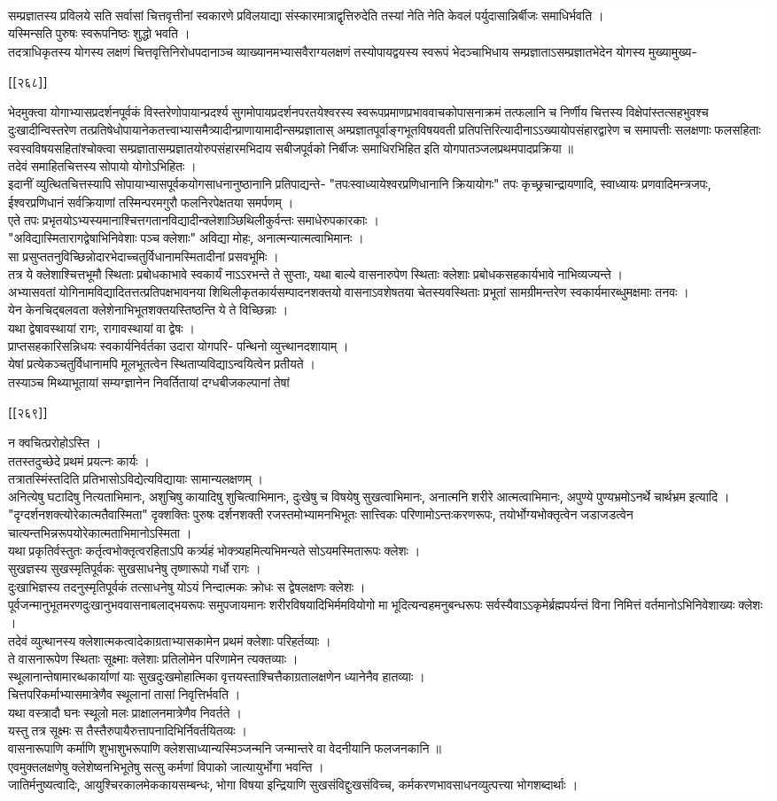 सम्प्रज्ञातस्य प्रविलये सति सर्वासां चित्तवृत्तीनां स्वकारणे प्रविलयाद्या संस्कारमात्राद्वृत्तिरुदेति तस्यां नेति नेति केवलं पर्युदासान्निर्बीजः समाधिर्भवति ।  
यस्मिन्सति पुरुषः स्वरूपनिष्ठः शुद्धो भवति ।  
तदत्राधिकृतस्य योगस्य लक्षणं चित्तवृत्तिनिरोधपदानाञ्च व्याख्यानमभ्यासवैराग्यलक्षणं तस्योपायद्वयस्य स्वरूपं भेदञ्चाभिधाय सम्प्रज्ञाताऽसम्प्रज्ञातभेदेन योगस्य मुख्यामुख्य-

[[२६८]]

भेदमुक्त्वा योगाभ्यासप्रदर्शनपूर्वकं विस्तरेणोपायान्प्रदर्श्य सुगमोपायप्रदर्शनपरतयेश्वरस्य स्वरूपप्रमाणप्रभाववाचकोपासनाक्रमं तत्फलानि च निर्णीय चित्तस्य विक्षेपांस्तत्सहभुवश्च दुःखादीन्विस्तरेण तत्प्रतिषेधोपायानेकतत्त्वाभ्यासमैत्र्यादीन्प्राणायामादीन्सम्प्रज्ञातास् अम्प्रज्ञातपूर्वाङ्गभूतविषयवती प्रतिपत्तिरित्यादीनाऽऽख्यायोपसंहारद्वारेण च समापत्तीः सलक्षणाः फलसहिताः स्वस्वविषयसहितांश्चोक्त्वा सम्प्रज्ञातासम्प्रज्ञातयोरुपसंहारमभिदाय सबीजपूर्वको निर्बीजः समाधिरभिहित इति योगपातञ्जलप्रथमपादप्रक्रिया ॥  
तदेवं समाहितचित्तस्य सोपायो योगोऽभिहितः ।  
इदानीं व्युत्थितचित्तस्यापि सोपायाभ्यासपूर्वकयोगसाधनानुष्ठानानि प्रतिपाद्यन्ते- "तपःस्वाध्यायेश्वरप्रणिधानानि क्रियायोगः" तपः कृच्छ्रचान्द्रायणादि, स्वाध्यायः प्रणवादिमन्त्रजपः, ईश्वरप्रणिधानं सर्वक्रियाणां तस्मिन्परमगुरौ फलनिरपेक्षतया समर्पणम् ।  
एते तपः प्रभृतयोऽभ्यस्यमानाश्चित्तगतानविद्यादीन्क्लेशाञ्छिथिलीकुर्वन्तः समाधेरुपकारकाः ।  
"अविद्यास्मितारागद्वेषाभिनिवेशाः पञ्च क्लेशाः" अविद्या मोहः, अनात्मन्यात्मत्वाभिमानः ।  
सा प्रसुप्ततनुविच्छिन्नोदारभेदाच्चतुर्विधानामस्मितादीनां प्रसवभूमिः ।   
तत्र ये क्लेशाश्चित्तभूमौ स्थिताः प्रबोधकाभावे स्वकार्यं नाऽऽरभन्ते ते सुप्ताः, यथा बाल्ये वासनारुपेण स्थिताः क्लेशाः प्रबोधकसहकार्यभावे नाभिव्यज्यन्ते ।  
अभ्यासवतां योगिनामविद्यादितत्तत्प्रतिपक्षभावनया शिथिलीकृतकार्यसम्पादनशक्तयो वासनाऽवशेषतया चेतस्यवस्थिताः प्रभूतां सामग्रीमन्तरेण स्वकार्यमारब्धुमक्षमाः तनवः ।  
येन केनचिद्बलवता क्लेशेनाभिभूतशक्तयस्तिष्ठन्ति ये ते विच्छिन्नाः ।  
यथा द्वेषावस्थायां रागः, रागावस्थायां वा द्वेषः ।   
प्राप्तसहकारिसन्निधयः स्वकार्यनिर्वर्तका उदारा योगपरि- पन्थिनो व्युत्त्थानदशायाम् ।  
येषां प्रत्येकञ्चतुर्विधानामपि मूलभूतत्वेन स्थिताप्यविद्याऽन्वयित्वेन प्रतीयते ।  
तस्याञ्च मिथ्याभूतायां सम्यग्ज्ञानेन निवर्तितायां दग्धबीजकल्पानां तेषां

[[२६९]]

न क्वचित्प्ररोहोऽस्ति ।  
ततस्तदुच्छेदे प्रथमं प्रयत्नः कार्यः ।   
तत्रातस्मिंस्तदिति प्रतिभासोऽविद्येत्यविद्यायाः सामान्यलक्षणम् ।   
अनित्येषु घटादिषु नित्यताभिमानः, अशुचिषु कायादिषु शुचित्वाभिमानः, दुःखेषु च विषयेषु सुखत्वाभिमानः, अनात्मनि शरीरे आत्मत्वाभिमानः, अपुण्ये पुण्यभ्रमोऽनर्थे चार्थभ्रम इत्यादि ।   
"दृग्दर्शनशक्त्योरेकात्मतैवास्मिता" दृक्शक्तिः पुरुषः दर्शनशक्ती रजस्तमोभ्यामनभिभूतः सात्त्विकः परिणामोऽन्तःकरणरूपः, तयोर्भोग्यभोक्तृत्वेन जडाजडत्वेन चात्यन्तभिन्नरूपयोरेकात्मताभिमानोऽस्मिता ।  
यथा प्रकृतिर्वस्तुतः कर्तृत्वभोक्तृत्वरहिताऽपि कर्त्र्यहं भोक्त्र्यहमित्यभिमन्यते सोऽयमस्मितारूपः क्लेशः ।  
सुखज्ञस्य सुखस्मृतिपूर्वकः सुखसाधनेषु तृष्णारूपो गर्धो रागः ।  
दुःखाभिज्ञस्य तदनुस्मृतिपूर्वकं तत्साधनेषु योऽयं निन्दात्मकः क्रोधः स द्वेषलक्षणः क्लेशः ।   
पूर्वजन्मानुभूतमरणदुःखानुभववासनाबलाद्भयरूपः समुपजायमानः शरीरविषयादिभिर्ममवियोगो मा भूदित्यन्वहमनुबन्धरूपः सर्वस्यैवाऽऽकृमेर्ब्रह्मपर्यन्तं विना निमित्तं वर्तमानोऽभिनिवेशाख्यः क्लेशः ।  
तदेवं व्युत्थानस्य क्लेशात्मकत्वादेकाग्रताभ्यासकामेन प्रथमं क्लेशाः परिहर्तव्याः ।  
ते वासनारूपेण स्थिताः सूक्ष्माः क्लेशाः प्रतिलोमेन परिणामेन त्यक्तव्याः ।  
स्थूलानान्तेषामारब्धकार्याणां याः सुखदुःखमोहात्मिका वृत्तयस्ताश्चित्तैकाग्रतालक्षणेन ध्यानेनैव हातव्याः ।  
चित्तपरिकर्माभ्यासमात्रेणैव स्थूलानां तासां निवृत्तिर्भवति ।  
यथा वस्त्रादौ घनः स्थूलो मलः प्राक्षालनमात्रेणैव निवर्तते ।  
यस्तु तत्र सूक्ष्मः स तैस्तैरुपायैरुत्तापनादिभिर्निवर्तयितव्यः ।  
वासनारूपाणि कर्माणि शुभाशुभरूपाणि क्लेशसाध्यान्यस्मिञ्जन्मनि जन्मान्तरे वा वेदनीयानि फलजनकानि ॥  
एवमुक्तलक्षणेषु क्लेशेष्वनभिभूतेषु सत्सु कर्मणां विपाको जात्यायुर्भोगा भवन्ति ।  
जातिर्मनुष्यत्वादिः, आयुश्चिरकालमेककायसम्बन्धः, भोगा विषया इन्द्रियाणि सुखसंविद्दुःखसंविच्च, कर्मकरणभावसाधनव्युत्पत्त्या भोगशब्दार्थाः ।
